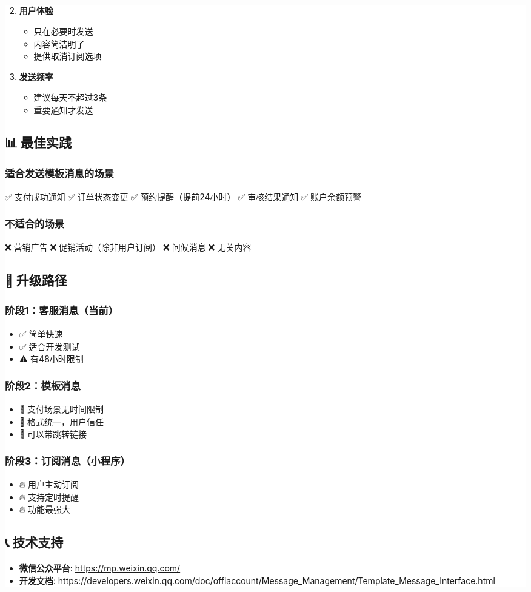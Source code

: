 2. **用户体验**
   - 只在必要时发送
   - 内容简洁明了
   - 提供取消订阅选项

3. **发送频率**
   - 建议每天不超过3条
   - 重要通知才发送

## 📊 最佳实践

### 适合发送模板消息的场景

✅ 支付成功通知
✅ 订单状态变更
✅ 预约提醒（提前24小时）
✅ 审核结果通知
✅ 账户余额预警

### 不适合的场景

❌ 营销广告
❌ 促销活动（除非用户订阅）
❌ 问候消息
❌ 无关内容

## 🚀 升级路径

### 阶段1：客服消息（当前）
- ✅ 简单快速
- ✅ 适合开发测试
- ⚠️ 有48小时限制

### 阶段2：模板消息
- 🌟 支付场景无时间限制
- 🌟 格式统一，用户信任
- 🌟 可以带跳转链接

### 阶段3：订阅消息（小程序）
- 🔥 用户主动订阅
- 🔥 支持定时提醒
- 🔥 功能最强大

## 📞 技术支持

- **微信公众平台**: https://mp.weixin.qq.com/
- **开发文档**: https://developers.weixin.qq.com/doc/offiaccount/Message_Management/Template_Message_Interface.html

